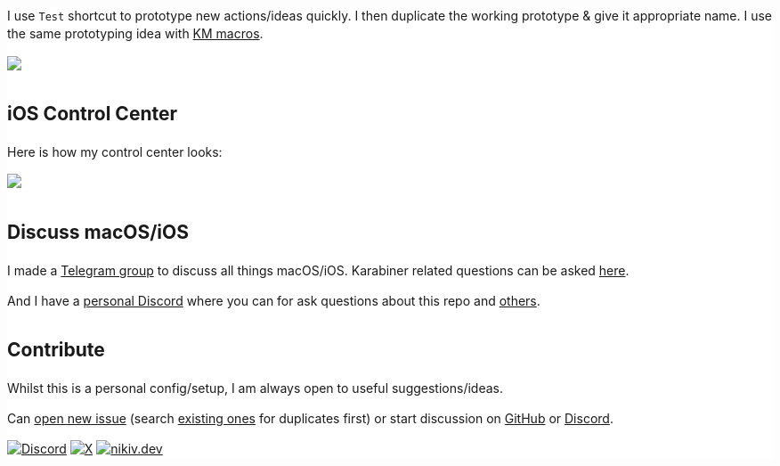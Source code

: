 I use `Test` shortcut to prototype new actions/ideas quickly. I then duplicate the working prototype & give it appropriate name. I use the same prototyping idea with [KM macros](https://wiki.nikiv.dev/macOS/apps/keyboard-maestro/km-macros).

<a align="center" href="https://github.com/nikitavoloboev/config">
    <img width="250" heigth="400" src="https://raw.githubusercontent.com/nikitavoloboev/media/main/config/24-aug/test-shortcut.jpg"></a>

## iOS Control Center

Here is how my control center looks:

<a align="center" href="https://github.com/nikitavoloboev/config">
    <img width="250" heigth="400" src="https://raw.githubusercontent.com/nikitavoloboev/media/main/config/25-march/ios-control-center.png"></a>

## Discuss macOS/iOS

I made a [Telegram group](https://t.me/joinchat/BBKnQU4_rty6_942PFbPbw) to discuss all things macOS/iOS. Karabiner related questions can be asked [here](https://t.me/+UDlL5H7VIwAVK0_7).

And I have a [personal Discord](https://discord.com/invite/TVafwaD23d) where you can for ask questions about this repo and [others](https://github.com/nikitavoloboev#src).

## Contribute

Whilst this is a personal config/setup, I am always open to useful suggestions/ideas.

Can [open new issue](../../issues/new/choose) (search [existing ones](../../issues) for duplicates first) or start discussion on [GitHub](../../discussions) or [Discord](https://discord.com/invite/TVafwaD23d).

[![Discord](https://go.nikiv.dev/badge-discord)](https://go.nikiv.dev/discord) [![X](https://go.nikiv.dev/badge-x)](https://x.com/nikitavoloboev) [![nikiv.dev](https://go.nikiv.dev/badge-nikiv)](https://nikiv.dev)
